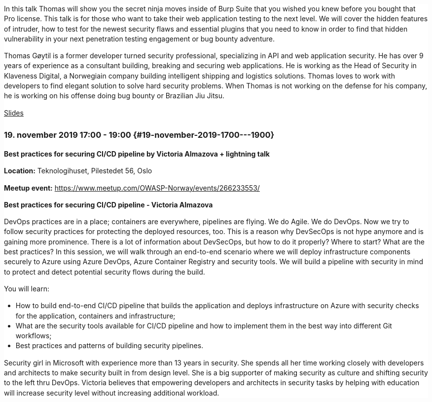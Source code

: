 In this talk Thomas will show you the secret ninja moves inside of Burp
Suite that you wished you knew before you bought that Pro license. This
talk is for those who want to take their web application testing to the
next level. We will cover the hidden features of intruder, how to test
for the newest security flaws and essential plugins that you need to
know in order to find that hidden vulnerability in your next penetration
testing engagement or bug bounty adventure.

Thomas Gøytil is a former developer turned security professional,
specializing in API and web application security. He has over 9 years of
experience as a consultant building, breaking and securing web
applications. He is working as the Head of Security in Klaveness
Digital, a Norwegiain company building intelligent shipping and
logistics solutions. Thomas loves to work with developers to find
elegant solution to solve hard security problems. When Thomas is not
working on the defense for his company, he is working on his offense
doing bug bounty or Brazilian Jiu Jitsu.

[Slides](assets/files/Burp%20suite%20ninja%20moves.pdf)

### 19. november 2019 17:00 - 19:00 {#19-november-2019-1700---1900}

**Best practices for securing CI/CD pipeline by Victoria Almazova +
lightning talk**

**Location:** Teknologihuset, Pilestedet 56, Oslo

**Meetup event:**
<https://www.meetup.com/OWASP-Norway/events/266233553/>

**Best practices for securing CI/CD pipeline - Victoria Almazova**

DevOps practices are in a place; containers are everywhere, pipelines
are flying. We do Agile. We do DevOps. Now we try to follow security
practices for protecting the deployed resources, too. This is a reason
why DevSecOps is not hype anymore and is gaining more prominence. There
is a lot of information about DevSecOps, but how to do it properly?
Where to start? What are the best practices? In this session, we will
walk through an end-to-end scenario where we will deploy infrastructure
components securely to Azure using Azure DevOps, Azure Container
Registry and security tools. We will build a pipeline with security in
mind to protect and detect potential security flows during the build.

You will learn:

- How to build end-to-end CI/CD pipeline that builds the application and
  deploys infrastructure on Azure with security checks for the
  application, containers and infrastructure;
- What are the security tools available for CI/CD pipeline and how to
  implement them in the best way into different Git workflows;
- Best practices and patterns of building security pipelines.

Security girl in Microsoft with experience more than 13 years in
security. She spends all her time working closely with developers and
architects to make security built in from design level. She is a big
supporter of making security as culture and shifting security to the
left thru DevOps. Victoria believes that empowering developers and
architects in security tasks by helping with education will increase
security level without increasing additional workload.
